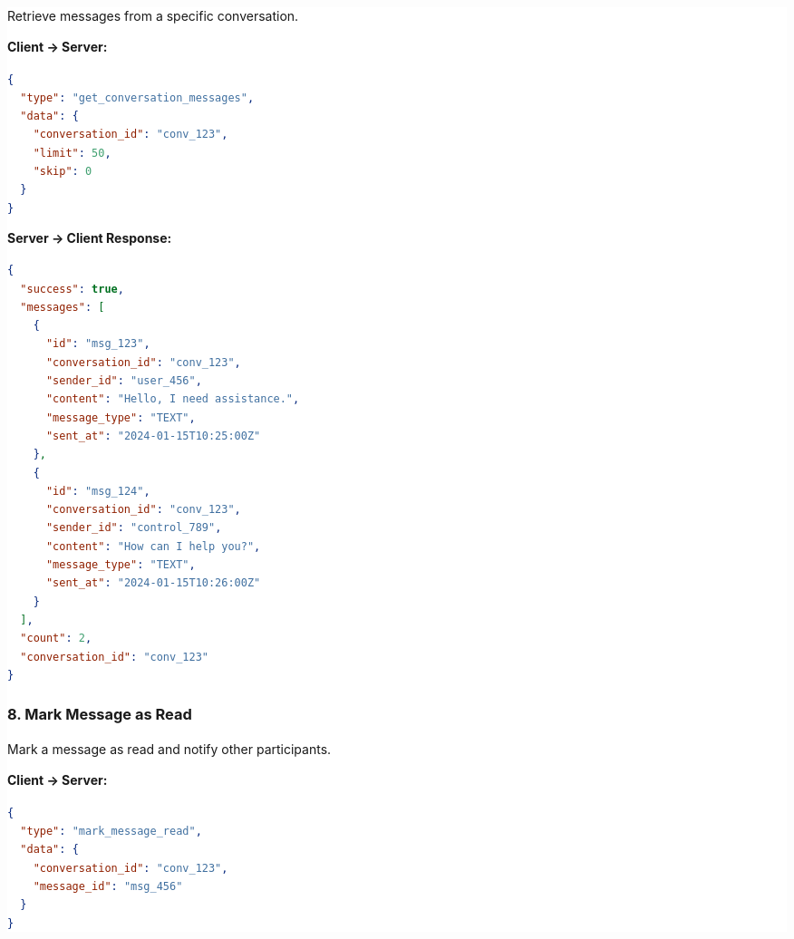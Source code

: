 Retrieve messages from a specific conversation.

**Client → Server:**

```json
{
  "type": "get_conversation_messages",
  "data": {
    "conversation_id": "conv_123",
    "limit": 50,
    "skip": 0
  }
}
```

**Server → Client Response:**

```json
{
  "success": true,
  "messages": [
    {
      "id": "msg_123",
      "conversation_id": "conv_123",
      "sender_id": "user_456",
      "content": "Hello, I need assistance.",
      "message_type": "TEXT",
      "sent_at": "2024-01-15T10:25:00Z"
    },
    {
      "id": "msg_124",
      "conversation_id": "conv_123",
      "sender_id": "control_789",
      "content": "How can I help you?",
      "message_type": "TEXT",
      "sent_at": "2024-01-15T10:26:00Z"
    }
  ],
  "count": 2,
  "conversation_id": "conv_123"
}
```

### 8. Mark Message as Read

Mark a message as read and notify other participants.

**Client → Server:**

```json
{
  "type": "mark_message_read",
  "data": {
    "conversation_id": "conv_123",
    "message_id": "msg_456"
  }
}
```
